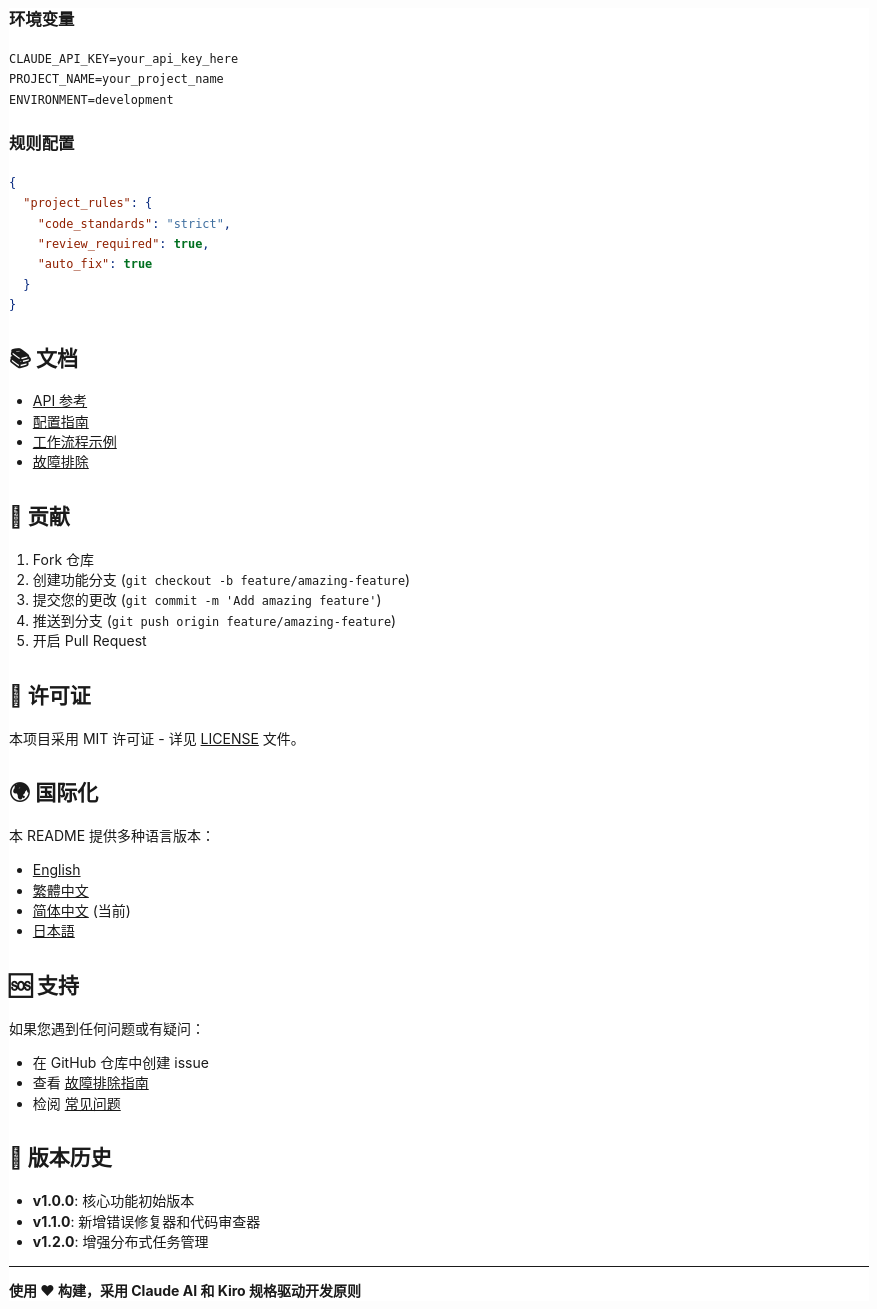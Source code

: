 ### 环境变量

```env
CLAUDE_API_KEY=your_api_key_here
PROJECT_NAME=your_project_name
ENVIRONMENT=development
```

### 规则配置

```json
{
  "project_rules": {
    "code_standards": "strict",
    "review_required": true,
    "auto_fix": true
  }
}
```

## 📚 文档

- [API 参考](./docs/api.md)
- [配置指南](./docs/configuration.md)
- [工作流程示例](./docs/examples.md)
- [故障排除](./docs/troubleshooting.md)

## 🤝 贡献

1. Fork 仓库
2. 创建功能分支 (`git checkout -b feature/amazing-feature`)
3. 提交您的更改 (`git commit -m 'Add amazing feature'`)
4. 推送到分支 (`git push origin feature/amazing-feature`)
5. 开启 Pull Request

## 📄 许可证

本项目采用 MIT 许可证 - 详见 [LICENSE](LICENSE) 文件。

## 🌍 国际化

本 README 提供多种语言版本：

- [English](README.md)
- [繁體中文](README.zh-TW.md)
- [简体中文](README.zh-CN.md) (当前)
- [日本語](README.ja.md)

## 🆘 支持

如果您遇到任何问题或有疑问：

- 在 GitHub 仓库中创建 issue
- 查看 [故障排除指南](./docs/troubleshooting.md)
- 检阅 [常见问题](./docs/faq.md)

## 🔄 版本历史

- **v1.0.0**: 核心功能初始版本
- **v1.1.0**: 新增错误修复器和代码审查器
- **v1.2.0**: 增强分布式任务管理

---

**使用 ❤️ 构建，采用 Claude AI 和 Kiro 规格驱动开发原则**
